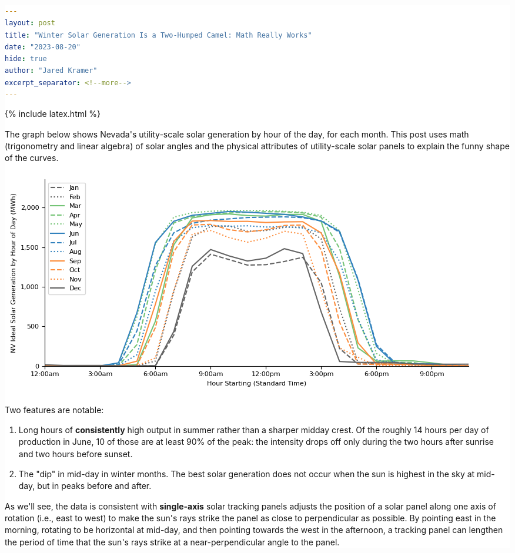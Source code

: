 ```yaml
---
layout: post
title: "Winter Solar Generation Is a Two-Humped Camel: Math Really Works"
date: "2023-08-20"
hide: true
author: "Jared Kramer"
excerpt_separator: <!--more-->
---
```

<head>
  {% include latex.html %}
  <STYLE TYPE="text/css">

</STYLE>
</head>
 
The graph below shows Nevada's utility-scale solar generation by hour of the day, for each month.  This post uses math (trigonometry and linear algebra) of solar angles and the physical attributes of utility-scale solar panels to explain the funny shape of the curves.

![solar](/assets/images/post8_NV_solar_by_month.png)

Two features are notable: 

1.  Long hours of **consistently** high output in summer rather than a sharper midday crest.  Of the roughly 14 hours per day of production in June, 10 of those are at least 90% of the peak: the intensity drops off only during the two hours after sunrise and two hours before sunset.  

2.  The "dip" in mid-day in winter months.  The best solar generation does not occur when the sun is highest in the sky at mid-day, but in peaks before and after.

As we'll see, the data is consistent with **single-axis** solar tracking panels adjusts the position of a solar panel along one axis of rotation (i.e., east to west) to make the sun's rays strike the panel as close to perpendicular as possible.  By pointing east in the morning, rotating to be horizontal at mid-day, and then pointing towards the west in the afternoon, a tracking panel can lengthen the period of time that the sun's rays strike at a near-perpendicular angle to the panel.  

